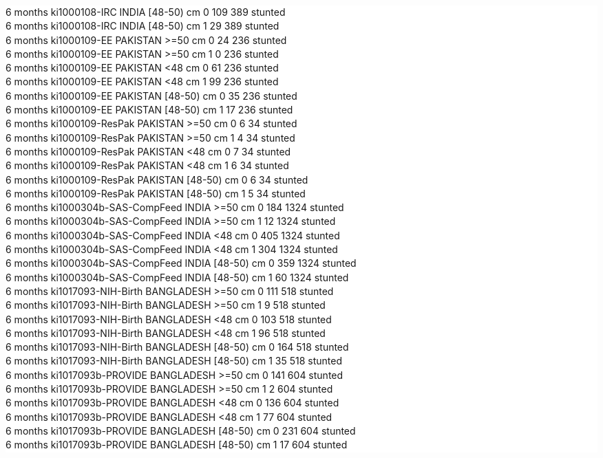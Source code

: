 6 months    ki1000108-IRC              INDIA                          [48-50) cm          0      109     389  stunted          
6 months    ki1000108-IRC              INDIA                          [48-50) cm          1       29     389  stunted          
6 months    ki1000109-EE               PAKISTAN                       >=50 cm             0       24     236  stunted          
6 months    ki1000109-EE               PAKISTAN                       >=50 cm             1        0     236  stunted          
6 months    ki1000109-EE               PAKISTAN                       <48 cm              0       61     236  stunted          
6 months    ki1000109-EE               PAKISTAN                       <48 cm              1       99     236  stunted          
6 months    ki1000109-EE               PAKISTAN                       [48-50) cm          0       35     236  stunted          
6 months    ki1000109-EE               PAKISTAN                       [48-50) cm          1       17     236  stunted          
6 months    ki1000109-ResPak           PAKISTAN                       >=50 cm             0        6      34  stunted          
6 months    ki1000109-ResPak           PAKISTAN                       >=50 cm             1        4      34  stunted          
6 months    ki1000109-ResPak           PAKISTAN                       <48 cm              0        7      34  stunted          
6 months    ki1000109-ResPak           PAKISTAN                       <48 cm              1        6      34  stunted          
6 months    ki1000109-ResPak           PAKISTAN                       [48-50) cm          0        6      34  stunted          
6 months    ki1000109-ResPak           PAKISTAN                       [48-50) cm          1        5      34  stunted          
6 months    ki1000304b-SAS-CompFeed    INDIA                          >=50 cm             0      184    1324  stunted          
6 months    ki1000304b-SAS-CompFeed    INDIA                          >=50 cm             1       12    1324  stunted          
6 months    ki1000304b-SAS-CompFeed    INDIA                          <48 cm              0      405    1324  stunted          
6 months    ki1000304b-SAS-CompFeed    INDIA                          <48 cm              1      304    1324  stunted          
6 months    ki1000304b-SAS-CompFeed    INDIA                          [48-50) cm          0      359    1324  stunted          
6 months    ki1000304b-SAS-CompFeed    INDIA                          [48-50) cm          1       60    1324  stunted          
6 months    ki1017093-NIH-Birth        BANGLADESH                     >=50 cm             0      111     518  stunted          
6 months    ki1017093-NIH-Birth        BANGLADESH                     >=50 cm             1        9     518  stunted          
6 months    ki1017093-NIH-Birth        BANGLADESH                     <48 cm              0      103     518  stunted          
6 months    ki1017093-NIH-Birth        BANGLADESH                     <48 cm              1       96     518  stunted          
6 months    ki1017093-NIH-Birth        BANGLADESH                     [48-50) cm          0      164     518  stunted          
6 months    ki1017093-NIH-Birth        BANGLADESH                     [48-50) cm          1       35     518  stunted          
6 months    ki1017093b-PROVIDE         BANGLADESH                     >=50 cm             0      141     604  stunted          
6 months    ki1017093b-PROVIDE         BANGLADESH                     >=50 cm             1        2     604  stunted          
6 months    ki1017093b-PROVIDE         BANGLADESH                     <48 cm              0      136     604  stunted          
6 months    ki1017093b-PROVIDE         BANGLADESH                     <48 cm              1       77     604  stunted          
6 months    ki1017093b-PROVIDE         BANGLADESH                     [48-50) cm          0      231     604  stunted          
6 months    ki1017093b-PROVIDE         BANGLADESH                     [48-50) cm          1       17     604  stunted          